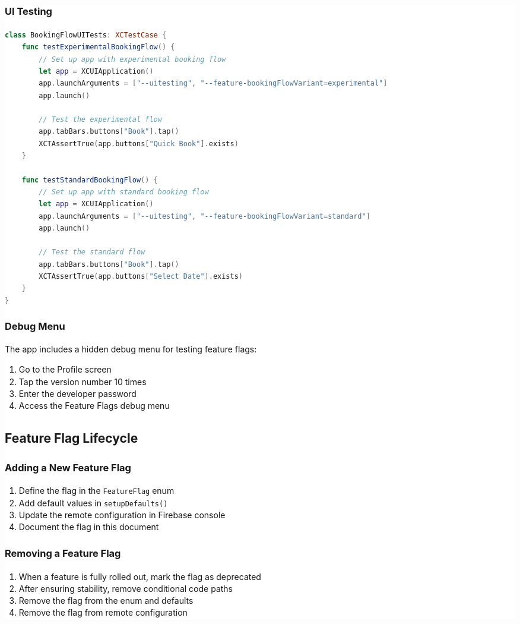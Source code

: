 ### UI Testing

```swift
class BookingFlowUITests: XCTestCase {
    func testExperimentalBookingFlow() {
        // Set up app with experimental booking flow
        let app = XCUIApplication()
        app.launchArguments = ["--uitesting", "--feature-bookingFlowVariant=experimental"]
        app.launch()
        
        // Test the experimental flow
        app.tabBars.buttons["Book"].tap()
        XCTAssertTrue(app.buttons["Quick Book"].exists)
    }
    
    func testStandardBookingFlow() {
        // Set up app with standard booking flow
        let app = XCUIApplication()
        app.launchArguments = ["--uitesting", "--feature-bookingFlowVariant=standard"]
        app.launch()
        
        // Test the standard flow
        app.tabBars.buttons["Book"].tap()
        XCTAssertTrue(app.buttons["Select Date"].exists)
    }
}
```

### Debug Menu

The app includes a hidden debug menu for testing feature flags:

1. Go to the Profile screen
2. Tap the version number 10 times
3. Enter the developer password
4. Access the Feature Flags debug menu

## Feature Flag Lifecycle

### Adding a New Feature Flag

1. Define the flag in the `FeatureFlag` enum
2. Add default values in `setupDefaults()`
3. Update the remote configuration in Firebase console
4. Document the flag in this document

### Removing a Feature Flag

1. When a feature is fully rolled out, mark the flag as deprecated
2. After ensuring stability, remove conditional code paths
3. Remove the flag from the enum and defaults
4. Remove the flag from remote configuration

